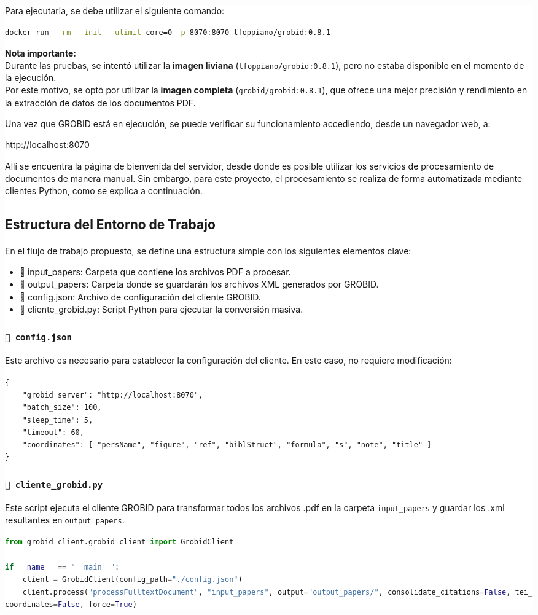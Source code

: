    Para ejecutarla, se debe utilizar el siguiente comando:

   ```bash
   docker run --rm --init --ulimit core=0 -p 8070:8070 lfoppiano/grobid:0.8.1
   ```

**Nota importante:**  
Durante las pruebas, se intentó utilizar la **imagen liviana** (`lfoppiano/grobid:0.8.1`), pero no estaba disponible en el momento de la ejecución.  
Por este motivo, se optó por utilizar la **imagen completa** (`grobid/grobid:0.8.1`), que ofrece una mejor precisión y rendimiento en la extracción de datos de los documentos PDF.

Una vez que GROBID está en ejecución, se puede verificar su funcionamiento accediendo, desde un navegador web, a:

[http://localhost:8070](http://localhost:8070)

Allí se encuentra la página de bienvenida del servidor, desde donde es posible utilizar los servicios de procesamiento de documentos de manera manual. Sin embargo, para este proyecto, el procesamiento se realiza de forma automatizada mediante clientes Python, como se explica a continuación.

## Estructura del Entorno de Trabajo

En el flujo de trabajo propuesto, se define una estructura simple con los siguientes elementos clave:

- 📁 input_papers: Carpeta que contiene los archivos PDF a procesar.
- 📁 output_papers: Carpeta donde se guardarán los archivos XML generados por GROBID.
- 📄 config.json: Archivo de configuración del cliente GROBID.
- 📄 cliente_grobid.py: Script Python para ejecutar la conversión masiva.

### `📄 config.json`

Este archivo es necesario para establecer la configuración del cliente. En este caso, no requiere modificación:

```
{
    "grobid_server": "http://localhost:8070",
    "batch_size": 100,
    "sleep_time": 5,
    "timeout": 60,
    "coordinates": [ "persName", "figure", "ref", "biblStruct", "formula", "s", "note", "title" ]
}
```

### `📄 cliente_grobid.py`

Este script ejecuta el cliente GROBID para transformar todos los archivos .pdf en la carpeta `input_papers` y guardar los .xml resultantes en `output_papers`.

```python
from grobid_client.grobid_client import GrobidClient

if __name__ == "__main__":
    client = GrobidClient(config_path="./config.json")
    client.process("processFulltextDocument", "input_papers", output="output_papers/", consolidate_citations=False, tei_coordinates=False, force=True)
```
